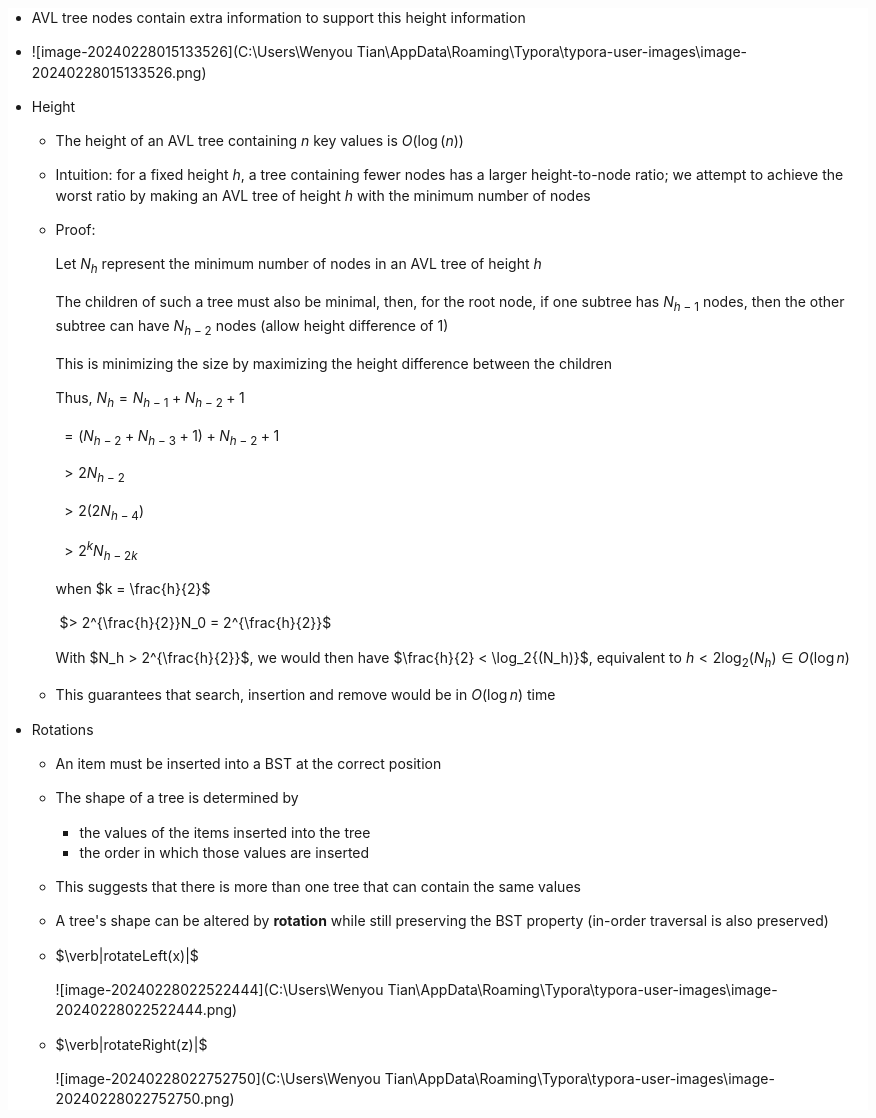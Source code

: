   - AVL tree nodes contain extra information to support this height information

  -  ![image-20240228015133526](C:\Users\Wenyou Tian\AppData\Roaming\Typora\typora-user-images\image-20240228015133526.png)

  - Height

    - The height of an AVL tree containing $n$ key values is $O(\log{(n)})$

    - Intuition: for a fixed height $h$, a tree containing fewer nodes has a larger height-to-node ratio; we attempt to achieve the worst ratio by making an AVL tree of height $h$ with the minimum number of nodes

    - Proof:

      Let $N_h$ represent the minimum number of nodes in an AVL tree of height $h$

      The children of such a tree must also be minimal, then, for the root node, if one subtree has $N_{h-1}$ nodes, then the other subtree can have $N_{h-2}$ nodes (allow height difference of 1)

      This is minimizing the size by maximizing the height difference between the children

      Thus, $N_h = N_{h-1} + N_{h-2} + 1$​

      ​	$= (N_{h-2} + N_{h-3} + 1) + N_{h-2} + 1$

      ​	$> 2N_{h-2}$

      ​	$> 2 (2 N_{h-4})$

      ​	$> 2^k N_{h - 2k}$​

      when $k = \frac{h}{2}$

      ​	$> 2^{\frac{h}{2}}N_0 = 2^{\frac{h}{2}}$

      With $N_h > 2^{\frac{h}{2}}$, we would then have $\frac{h}{2} < \log_2{(N_h)}$, equivalent to $h < 2 \log_2{(N_h)} \in O(\log{n})$

    - This guarantees that search, insertion and remove would be in $O(\log{n})$ time

- Rotations

  - An item must be inserted into a BST at the correct position

  - The shape of a tree is determined by

    - the values of the items inserted into the tree
    - the order in which those values are inserted

  - This suggests that there is more than one tree that can contain the same values 

  - A tree's shape can be altered by **rotation** while still preserving the BST property (in-order traversal is also preserved)

  - $\verb|rotateLeft(x)|$

    ![image-20240228022522444](C:\Users\Wenyou Tian\AppData\Roaming\Typora\typora-user-images\image-20240228022522444.png)

  - $\verb|rotateRight(z)|$

    ![image-20240228022752750](C:\Users\Wenyou Tian\AppData\Roaming\Typora\typora-user-images\image-20240228022752750.png)
